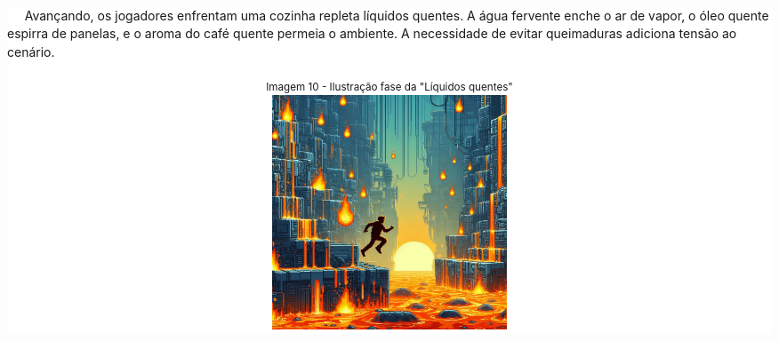 &nbsp;&nbsp;&nbsp;&nbsp;
Avançando, os jogadores enfrentam uma cozinha repleta líquidos quentes. A água fervente enche o ar de vapor, o óleo quente espirra de panelas, e o aroma do café quente permeia o ambiente. A necessidade de evitar queimaduras adiciona tensão ao cenário.


<div align="center">
<sub>Imagem 10 - Ilustração fase da "Líquidos quentes" </sub>
</div>

<div align="center">
<img src="../assets/conceptArts/hotLiquidPhase.jpeg" alt="Líquidos quentes" height="264">
</div>
